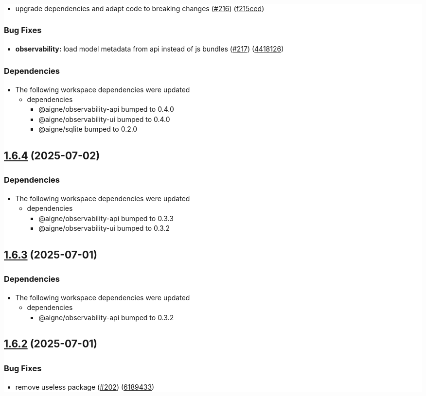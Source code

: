 * upgrade dependencies and adapt code to breaking changes ([#216](https://github.com/AIGNE-io/aigne-framework/issues/216)) ([f215ced](https://github.com/AIGNE-io/aigne-framework/commit/f215cedc1a57e321164064c33316e496eae8d25f))


### Bug Fixes

* **observability:** load model metadata from api instead of js bundles ([#217](https://github.com/AIGNE-io/aigne-framework/issues/217)) ([4418126](https://github.com/AIGNE-io/aigne-framework/commit/44181263d3a8d8eca794d7e485679fcf80f0abad))


### Dependencies

* The following workspace dependencies were updated
  * dependencies
    * @aigne/observability-api bumped to 0.4.0
    * @aigne/observability-ui bumped to 0.4.0
    * @aigne/sqlite bumped to 0.2.0

## [1.6.4](https://github.com/AIGNE-io/aigne-framework/compare/blocklet-observability-v1.6.3...blocklet-observability-v1.6.4) (2025-07-02)


### Dependencies

* The following workspace dependencies were updated
  * dependencies
    * @aigne/observability-api bumped to 0.3.3
    * @aigne/observability-ui bumped to 0.3.2

## [1.6.3](https://github.com/AIGNE-io/aigne-framework/compare/blocklet-observability-v1.6.2...blocklet-observability-v1.6.3) (2025-07-01)


### Dependencies

* The following workspace dependencies were updated
  * dependencies
    * @aigne/observability-api bumped to 0.3.2

## [1.6.2](https://github.com/AIGNE-io/aigne-framework/compare/blocklet-observability-v1.6.1...blocklet-observability-v1.6.2) (2025-07-01)


### Bug Fixes

* remove useless package ([#202](https://github.com/AIGNE-io/aigne-framework/issues/202)) ([6189433](https://github.com/AIGNE-io/aigne-framework/commit/6189433aa439813304b6b5ff36b3cbd6d552c53d))
